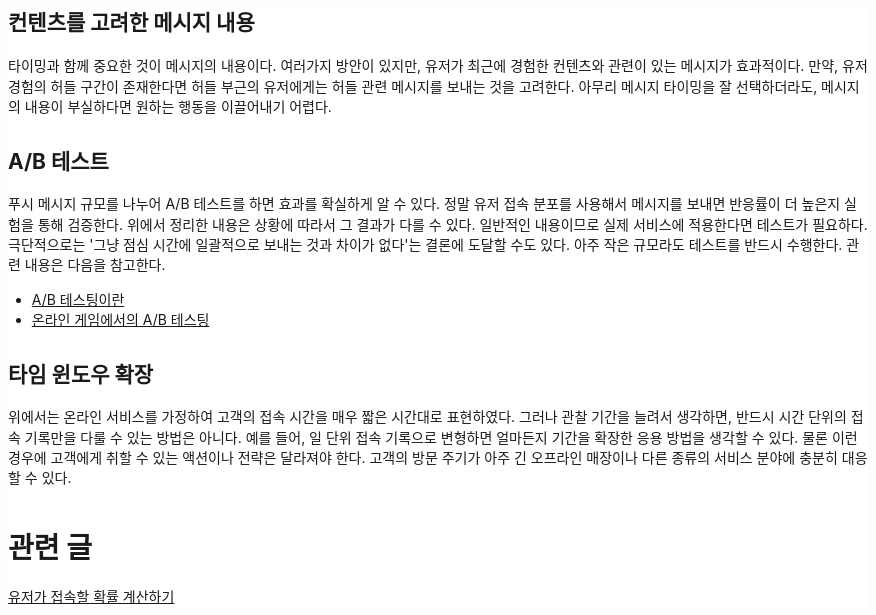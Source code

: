 ## 컨텐츠를 고려한 메시지 내용

타이밍과 함께 중요한 것이 메시지의 내용이다.
여러가지 방안이 있지만, 유저가 최근에 경험한 컨텐츠와 관련이 있는 메시지가 효과적이다.
만약, 유저 경험의 허들 구간이 존재한다면 허들 부근의 유저에게는 허들 관련 메시지를 보내는 것을 고려한다. 
아무리 메시지 타이밍을 잘 선택하더라도, 메시지의 내용이 부실하다면 원하는 행동을 이끌어내기 어렵다.

## A/B 테스트

푸시 메시지 규모를 나누어 A/B 테스트를 하면 효과를 확실하게 알 수 있다.
정말 유저 접속 분포를 사용해서 메시지를 보내면 반응률이 더 높은지 실험을 통해 검증한다.
위에서 정리한 내용은 상황에 따라서 그 결과가 다를 수 있다.
일반적인 내용이므로 실제 서비스에 적용한다면 테스트가 필요하다.
극단적으로는 '그냥 점심 시간에 일괄적으로 보내는 것과 차이가 없다'는 결론에 도달할 수도 있다.
아주 작은 규모라도 테스트를 반드시 수행한다. 
관련 내용은 다음을 참고한다.

*   [A/B 테스팅이란](/2015/01/29/a_b_testing.html)
*   [온라인 게임에서의 A/B 테스팅](/2015/01/29/a_b_testing_online_games.html)

## 타임 윈도우 확장
위에서는 온라인 서비스를 가정하여 고객의 접속 시간을 매우 짧은 시간대로 표현하였다.
그러나 관찰 기간을 늘려서 생각하면, 반드시 시간 단위의 접속 기록만을 다룰 수 있는 방법은 아니다.
예를 들어, 일 단위 접속 기록으로 변형하면 얼마든지 기간을 확장한 응용 방법을 생각할 수 있다.
물론 이런 경우에 고객에게 취할 수 있는 액션이나 전략은 달라져야 한다.
고객의 방문 주기가 아주 긴 오프라인 매장이나 다른 종류의 서비스 분야에 충분히 대응할 수 있다.

# 관련 글

[유저가 접속할 확률 계산하기](/2015/03/06/calcuate_prob_of_access.html)
